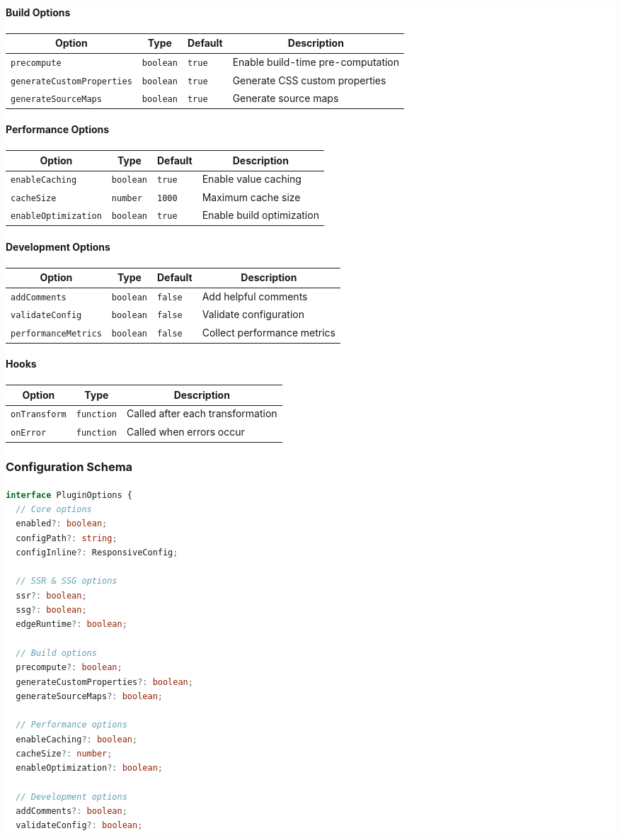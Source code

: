 #### Build Options

| Option | Type | Default | Description |
|--------|------|---------|-------------|
| `precompute` | `boolean` | `true` | Enable build-time pre-computation |
| `generateCustomProperties` | `boolean` | `true` | Generate CSS custom properties |
| `generateSourceMaps` | `boolean` | `true` | Generate source maps |

#### Performance Options

| Option | Type | Default | Description |
|--------|------|---------|-------------|
| `enableCaching` | `boolean` | `true` | Enable value caching |
| `cacheSize` | `number` | `1000` | Maximum cache size |
| `enableOptimization` | `boolean` | `true` | Enable build optimization |

#### Development Options

| Option | Type | Default | Description |
|--------|------|---------|-------------|
| `addComments` | `boolean` | `false` | Add helpful comments |
| `validateConfig` | `boolean` | `false` | Validate configuration |
| `performanceMetrics` | `boolean` | `false` | Collect performance metrics |

#### Hooks

| Option | Type | Description |
|--------|------|-------------|
| `onTransform` | `function` | Called after each transformation |
| `onError` | `function` | Called when errors occur |

### Configuration Schema

```typescript
interface PluginOptions {
  // Core options
  enabled?: boolean;
  configPath?: string;
  configInline?: ResponsiveConfig;
  
  // SSR & SSG options
  ssr?: boolean;
  ssg?: boolean;
  edgeRuntime?: boolean;
  
  // Build options
  precompute?: boolean;
  generateCustomProperties?: boolean;
  generateSourceMaps?: boolean;
  
  // Performance options
  enableCaching?: boolean;
  cacheSize?: number;
  enableOptimization?: boolean;
  
  // Development options
  addComments?: boolean;
  validateConfig?: boolean;
```